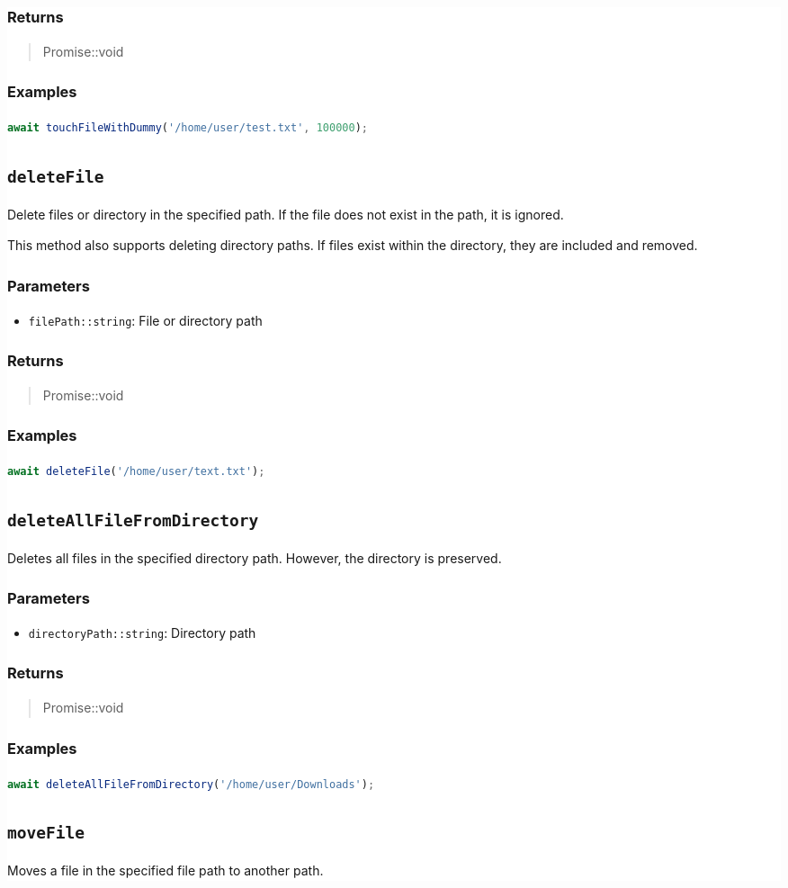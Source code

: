 ### Returns

> Promise::void

### Examples

```javascript
await touchFileWithDummy('/home/user/test.txt', 100000);
```

## `deleteFile`

Delete files or directory in the specified path. If the file does not exist in the path, it is ignored.

This method also supports deleting directory paths. If files exist within the directory, they are included and removed.

### Parameters

- `filePath::string`: File or directory path

### Returns

> Promise::void

### Examples

```javascript
await deleteFile('/home/user/text.txt');
```

## `deleteAllFileFromDirectory`

Deletes all files in the specified directory path. However, the directory is preserved.

### Parameters

- `directoryPath::string`: Directory path

### Returns

> Promise::void

### Examples

```javascript
await deleteAllFileFromDirectory('/home/user/Downloads');
```

## `moveFile`

Moves a file in the specified file path to another path.
